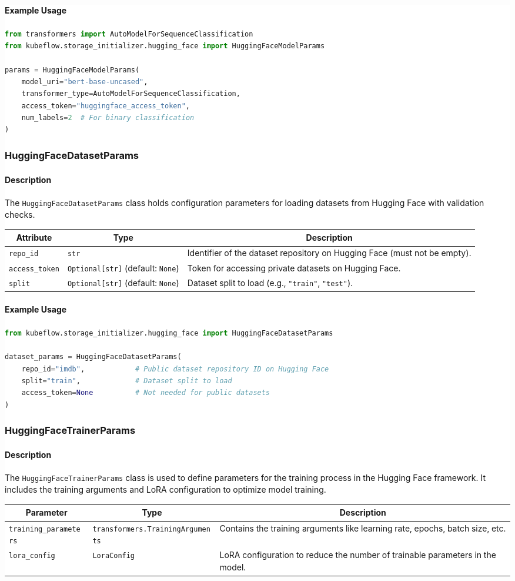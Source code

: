 #### Example Usage

```python
from transformers import AutoModelForSequenceClassification
from kubeflow.storage_initializer.hugging_face import HuggingFaceModelParams

params = HuggingFaceModelParams(
    model_uri="bert-base-uncased",
    transformer_type=AutoModelForSequenceClassification,
    access_token="huggingface_access_token",
    num_labels=2  # For binary classification
)
```

### HuggingFaceDatasetParams

#### Description

The `HuggingFaceDatasetParams` class holds configuration parameters for loading datasets from Hugging Face with validation checks.

| **Attribute**  | **Type**                          | **Description**                                                           |
| -------------- | --------------------------------- | ------------------------------------------------------------------------- |
| `repo_id`      | `str`                             | Identifier of the dataset repository on Hugging Face (must not be empty). |
| `access_token` | `Optional[str]` (default: `None`) | Token for accessing private datasets on Hugging Face.                     |
| `split`        | `Optional[str]` (default: `None`) | Dataset split to load (e.g., `"train"`, `"test"`).                        |

#### Example Usage

```python
from kubeflow.storage_initializer.hugging_face import HuggingFaceDatasetParams

dataset_params = HuggingFaceDatasetParams(
    repo_id="imdb",            # Public dataset repository ID on Hugging Face
    split="train",             # Dataset split to load
    access_token=None          # Not needed for public datasets
)
```

### HuggingFaceTrainerParams

#### Description

The `HuggingFaceTrainerParams` class is used to define parameters for the training process in the Hugging Face framework. It includes the training arguments and LoRA configuration to optimize model training.

| **Parameter**         | **Type**                         | **Description**                                                               |
| --------------------- | -------------------------------- | ----------------------------------------------------------------------------- |
| `training_parameters` | `transformers.TrainingArguments` | Contains the training arguments like learning rate, epochs, batch size, etc.  |
| `lora_config`         | `LoraConfig`                     | LoRA configuration to reduce the number of trainable parameters in the model. |
